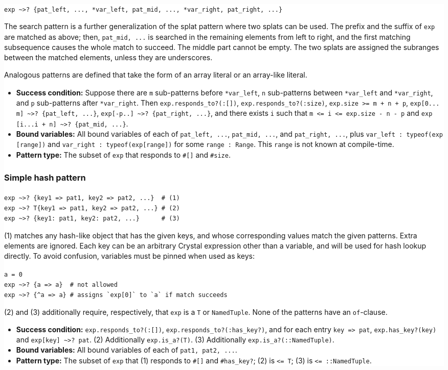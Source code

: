 ```crystal
exp ~>? {pat_left, ..., *var_left, pat_mid, ..., *var_right, pat_right, ...}
```

The search pattern is a further generalization of the splat pattern where two
splats can be used. The prefix and the suffix of `exp` are matched as above;
then, `pat_mid, ...` is searched in the remaining elements from left to right,
and the first matching subsequence causes the whole match to succeed. The middle
part cannot be empty. The two splats are assigned the subranges between the
matched elements, unless they are underscores.

Analogous patterns are defined that take the form of an array literal or an
array-like literal.

* **Success condition:** Suppose there are `m` sub-patterns before `*var_left`,
  `n` sub-patterns between `*var_left` and `*var_right`, and `p` sub-patterns
  after `*var_right`. Then `exp.responds_to?(:[])`, `exp.responds_to?(:size)`,
  `exp.size >= m + n + p`, `exp[0...m] ~>? {pat_left, ...}`,
  `exp[-p..] ~>? {pat_right, ...}`, and there exists `i` such that
  `m <= i <= exp.size - n - p` and `exp[i...i + n] ~>? {pat_mid, ...}`.
* **Bound variables:** All bound variables of each of `pat_left, ...`,
  `pat_mid, ...`, and `pat_right, ...`, plus `var_left : typeof(exp[range])` and
  `var_right : typeof(exp[range])` for some `range : Range`. This `range` is not
  known at compile-time.
* **Pattern type:** The subset of `exp` that responds to `#[]` and `#size`.

### Simple hash pattern

```crystal
exp ~>? {key1 => pat1, key2 => pat2, ...}  # (1)
exp ~>? T{key1 => pat1, key2 => pat2, ...} # (2)
exp ~>? {key1: pat1, key2: pat2, ...}      # (3)
```

(1) matches any hash-like object that has the given keys, and whose
corresponding values match the given patterns. Extra elements are ignored. Each
key can be an arbitrary Crystal expression other than a variable, and will be
used for hash lookup directly. To avoid confusion, variables must be pinned when
used as keys:

```crystal
a = 0
exp ~>? {a => a}  # not allowed
exp ~>? {^a => a} # assigns `exp[0]` to `a` if match succeeds
```

(2) and (3) additionally require, respectively, that `exp` is a `T` or
`NamedTuple`. None of the patterns have an `of`-clause.

* **Success condition:** `exp.responds_to?(:[])`, `exp.responds_to?(:has_key?)`,
  and for each entry `key => pat`, `exp.has_key?(key)` and `exp[key] ~>? pat`.
  (2) Additionally `exp.is_a?(T)`. (3) Additionally `exp.is_a?(::NamedTuple)`.
* **Bound variables:** All bound variables of each of `pat1, pat2, ...`.
* **Pattern type:** The subset of `exp` that (1) responds to `#[]` and
  `#has_key?`; (2) is `<= T`; (3) is `<= ::NamedTuple`.
